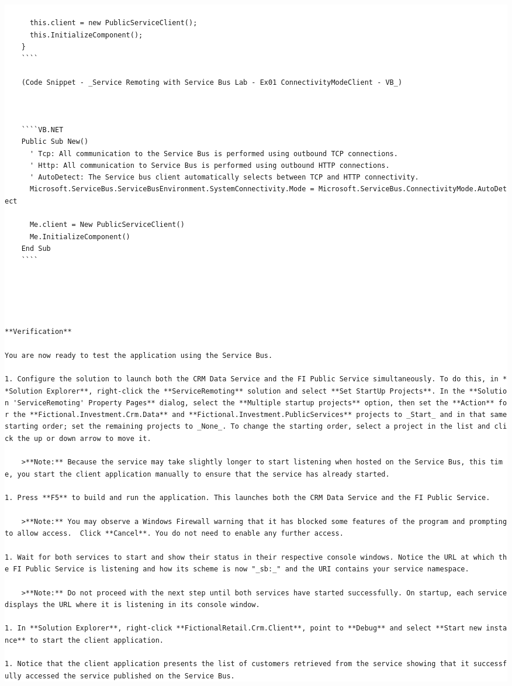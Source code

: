 ````
	    
	  this.client = new PublicServiceClient();
	  this.InitializeComponent();
	}
	````

	(Code Snippet - _Service Remoting with Service Bus Lab - Ex01 ConnectivityModeClient - VB_)


	
	````VB.NET
	Public Sub New()
	  ' Tcp: All communication to the Service Bus is performed using outbound TCP connections.
	  ' Http: All communication to Service Bus is performed using outbound HTTP connections.
	  ' AutoDetect: The Service bus client automatically selects between TCP and HTTP connectivity.
	  Microsoft.ServiceBus.ServiceBusEnvironment.SystemConnectivity.Mode = Microsoft.ServiceBus.ConnectivityMode.AutoDetect
	
	  Me.client = New PublicServiceClient()
	  Me.InitializeComponent()
	End Sub
	````



 	
 
**Verification**

You are now ready to test the application using the Service Bus.

1. Configure the solution to launch both the CRM Data Service and the FI Public Service simultaneously. To do this, in **Solution Explorer**, right-click the **ServiceRemoting** solution and select **Set StartUp Projects**. In the **Solution 'ServiceRemoting' Property Pages** dialog, select the **Multiple startup projects** option, then set the **Action** for the **Fictional.Investment.Crm.Data** and **Fictional.Investment.PublicServices** projects to _Start_ and in that same starting order; set the remaining projects to _None_. To change the starting order, select a project in the list and click the up or down arrow to move it.

	>**Note:** Because the service may take slightly longer to start listening when hosted on the Service Bus, this time, you start the client application manually to ensure that the service has already started.

1. Press **F5** to build and run the application. This launches both the CRM Data Service and the FI Public Service.

	>**Note:** You may observe a Windows Firewall warning that it has blocked some features of the program and prompting to allow access.  Click **Cancel**. You do not need to enable any further access.

1. Wait for both services to start and show their status in their respective console windows. Notice the URL at which the FI Public Service is listening and how its scheme is now "_sb:_" and the URI contains your service namespace.

	>**Note:** Do not proceed with the next step until both services have started successfully. On startup, each service displays the URL where it is listening in its console window.

1. In **Solution Explorer**, right-click **FictionalRetail.Crm.Client**, point to **Debug** and select **Start new instance** to start the client application.

1. Notice that the client application presents the list of customers retrieved from the service showing that it successfully accessed the service published on the Service Bus.

````
